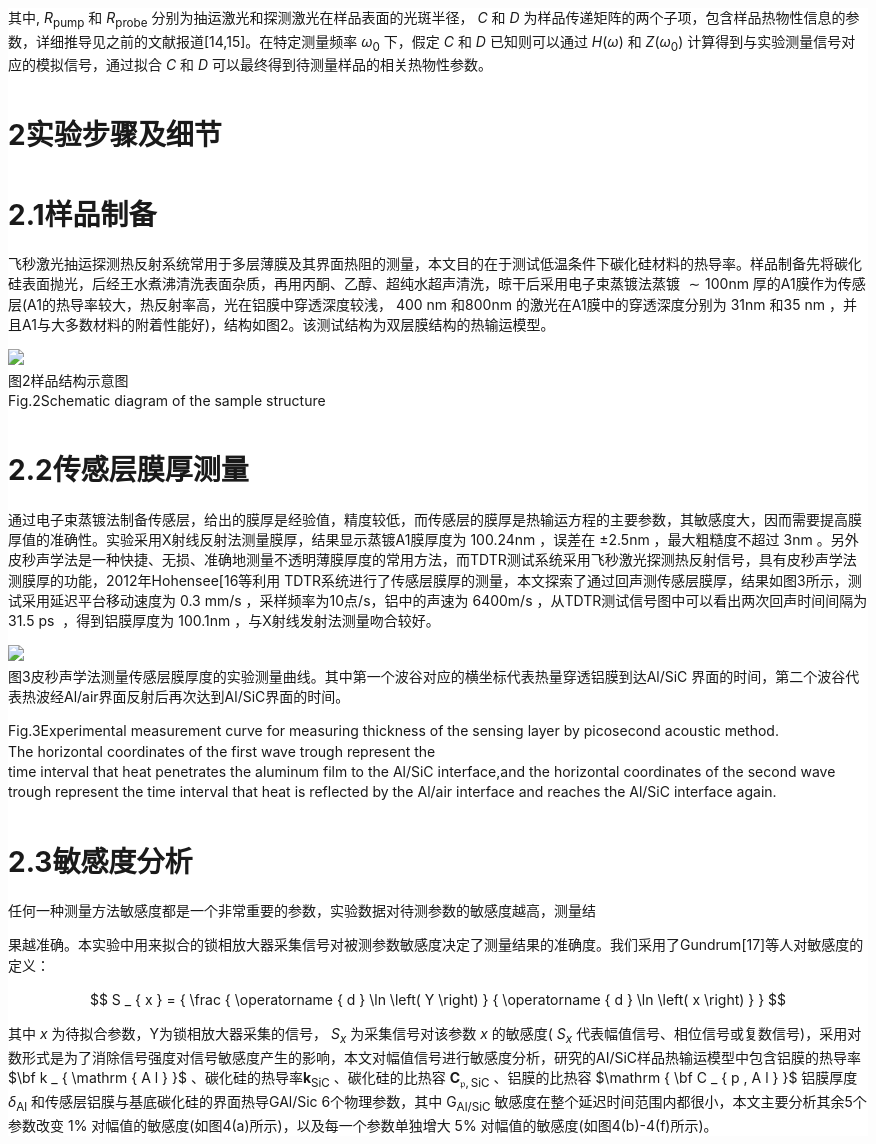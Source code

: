 其中, $R _ { \mathrm { p u m p } }$ 和 $R _ { \mathrm { p r o b e } }$ 分别为抽运激光和探测激光在样品表面的光斑半径， $C$ 和 $D$ 为样品传递矩阵的两个子项，包含样品热物性信息的参数，详细推导见之前的文献报道[14,15]。在特定测量频率 $\omega _ { 0 }$ 下，假定 $C$ 和 $D$ 已知则可以通过 $H ( \omega )$ 和 $Z ( \omega _ { 0 } )$ 计算得到与实验测量信号对应的模拟信号，通过拟合 $C$ 和 $D$ 可以最终得到待测量样品的相关热物性参数。

# 2实验步骤及细节

# 2.1样品制备

飞秒激光抽运探测热反射系统常用于多层薄膜及其界面热阻的测量，本文目的在于测试低温条件下碳化硅材料的热导率。样品制备先将碳化硅表面抛光，后经王水煮沸清洗表面杂质，再用丙酮、乙醇、超纯水超声清洗，晾干后采用电子束蒸镀法蒸镀 ${ \sim } 1 0 0 \mathrm { n m }$ 厚的A1膜作为传感层(A1的热导率较大，热反射率高，光在铝膜中穿透深度较浅， $4 0 0 \ \mathrm { n m }$ 和$8 0 0 \mathrm { n m }$ 的激光在A1膜中的穿透深度分别为 $3 1 \mathrm { n m }$ 和$3 5 ~ \mathrm { n m }$ ，并且A1与大多数材料的附着性能好)，结构如图2。该测试结构为双层膜结构的热输运模型。

![](images/f373aa96de443e649cb3a2f5524fa798b8650c62d34e46212238a79350d2ca89.jpg)  
图2样品结构示意图  
Fig.2Schematic diagram of the sample structure

# 2.2传感层膜厚测量

通过电子束蒸镀法制备传感层，给出的膜厚是经验值，精度较低，而传感层的膜厚是热输运方程的主要参数，其敏感度大，因而需要提高膜厚值的准确性。实验采用X射线反射法测量膜厚，结果显示蒸镀A1膜厚度为 $1 0 0 . 2 4 \mathrm { n m }$ ，误差在 $\pm 2 . 5 \mathrm { n m }$ ，最大粗糙度不超过 $3 \mathrm { n m }$ 。另外皮秒声学法是一种快捷、无损、准确地测量不透明薄膜厚度的常用方法，而TDTR测试系统采用飞秒激光探测热反射信号，具有皮秒声学法测膜厚的功能，2012年Hohensee[16等利用 TDTR系统进行了传感层膜厚的测量，本文探索了通过回声测传感层膜厚，结果如图3所示，测试采用延迟平台移动速度为 $0 . 3 \mathrm { \ m m / s }$ ，采样频率为10点/s，铝中的声速为 $6 4 0 0 \mathrm { m / s }$ ，从TDTR测试信号图中可以看出两次回声时间间隔为 $3 1 . 5 \mathrm { ~ p s ~ }$ ，得到铝膜厚度为 $1 0 0 . 1 \mathrm { n m }$ ，与X射线发射法测量吻合较好。

![](images/0d0d6f7eed5c0fdaf4932cbc872f6d4a10884af37dc4585a2301d9425818f8ea.jpg)  
图3皮秒声学法测量传感层膜厚度的实验测量曲线。其中第一个波谷对应的横坐标代表热量穿透铝膜到达Al/SiC 界面的时间，第二个波谷代表热波经Al/air界面反射后再次达到Al/SiC界面的时间。

Fig.3Experimental measurement curve for measuring thickness of the sensing layer by picosecond acoustic method.   
The horizontal coordinates of the first wave trough represent the   
time interval that heat penetrates the aluminum film to the Al/SiC interface,and the horizontal coordinates of the second wave trough represent the time interval that heat is reflected by the Al/air interface and reaches the Al/SiC interface again.

# 2.3敏感度分析

任何一种测量方法敏感度都是一个非常重要的参数，实验数据对待测参数的敏感度越高，测量结

果越准确。本实验中用来拟合的锁相放大器采集信号对被测参数敏感度决定了测量结果的准确度。我们采用了Gundrum[17]等人对敏感度的定义：

$$
S _ { x } = { \frac { \operatorname { d } \ln \left( Y \right) } { \operatorname { d } \ln \left( x \right) } }
$$

其中 $x$ 为待拟合参数，Y为锁相放大器采集的信号， $S _ { x }$ 为采集信号对该参数 $x$ 的敏感度( $S _ { x }$ 代表幅值信号、相位信号或复数信号)，采用对数形式是为了消除信号强度对信号敏感度产生的影响，本文对幅值信号进行敏感度分析，研究的AI/SiC样品热输运模型中包含铝膜的热导率 $\bf k _ { \mathrm { A l } }$ 、碳化硅的热导率$\mathbf { k } _ { \mathrm { S i C } }$ 、碳化硅的比热容 $\mathbf { C } _ { \mathfrak { p } , \mathrm { S i C } }$ 、铝膜的比热容 $\mathrm { \bf C _ { p , A l } }$ 铝膜厚度 $\delta _ { \mathrm { A l } }$ 和传感层铝膜与基底碳化硅的界面热导GAl/Sic 6个物理参数，其中 $\mathrm { G _ { A l / S i C } }$ 敏感度在整个延迟时间范围内都很小，本文主要分析其余5个参数改变 $1 \%$ 对幅值的敏感度(如图4(a)所示)，以及每一个参数单独增大 $5 \%$ 对幅值的敏感度(如图4(b)-4(f)所示)。
